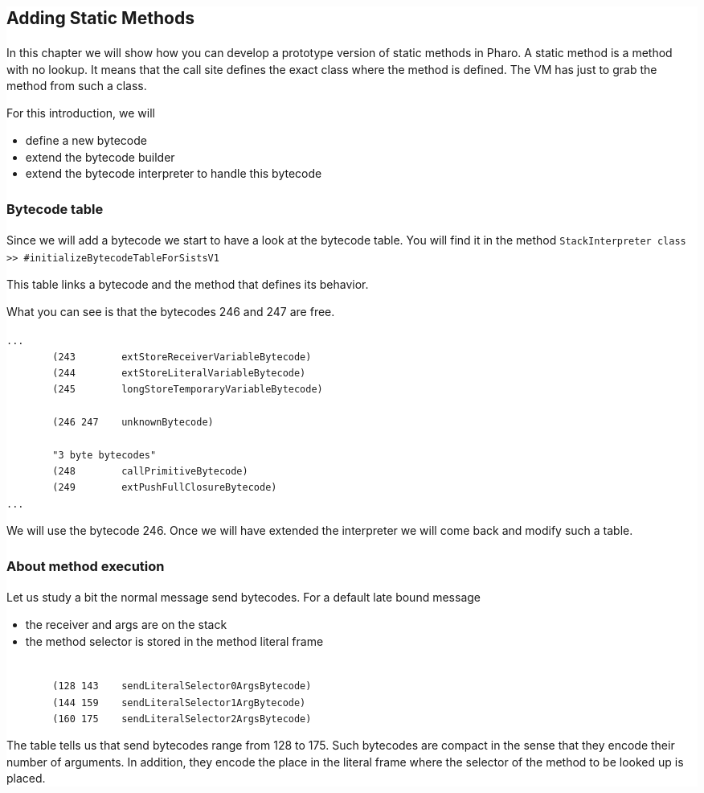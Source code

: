 ## Adding Static Methods


In this chapter we will show how you can develop a prototype version of static methods in Pharo. 
A static method is a method with no lookup. It means that the call site defines the exact class
where the method is defined. The VM has just to grab the method from such a class.

For this introduction, we will
- define a new bytecode
- extend the bytecode builder
- extend the bytecode interpreter to handle this bytecode

### Bytecode table

Since we will add a bytecode we start to have a look at the bytecode table.
You will find it in the method `StackInterpreter class >> #initializeBytecodeTableForSistsV1`

This table links a bytecode and the method that defines its behavior. 

What you can see is that the bytecodes 246 and 247 are free. 

```
...
		(243		extStoreReceiverVariableBytecode)
		(244		extStoreLiteralVariableBytecode)
		(245		longStoreTemporaryVariableBytecode)

		(246 247	unknownBytecode)

		"3 byte bytecodes"
		(248		callPrimitiveBytecode)
		(249		extPushFullClosureBytecode)
...		
```

We will use the bytecode 246. 
Once we will have extended the interpreter we will come back and modify such a table. 


### About method execution

Let us study a bit the normal message send bytecodes.
For a default late bound message 
- the receiver and args are on the stack
- the method selector is stored in the method literal frame

```

		(128 143	sendLiteralSelector0ArgsBytecode)
		(144 159	sendLiteralSelector1ArgBytecode)
		(160 175	sendLiteralSelector2ArgsBytecode)

```

The table tells us that send bytecodes range from 128 to 175.
Such bytecodes are compact in the sense that they encode their number of arguments. 
In addition, they encode the place in the literal frame where the selector of the method to be looked up 
is placed. 
